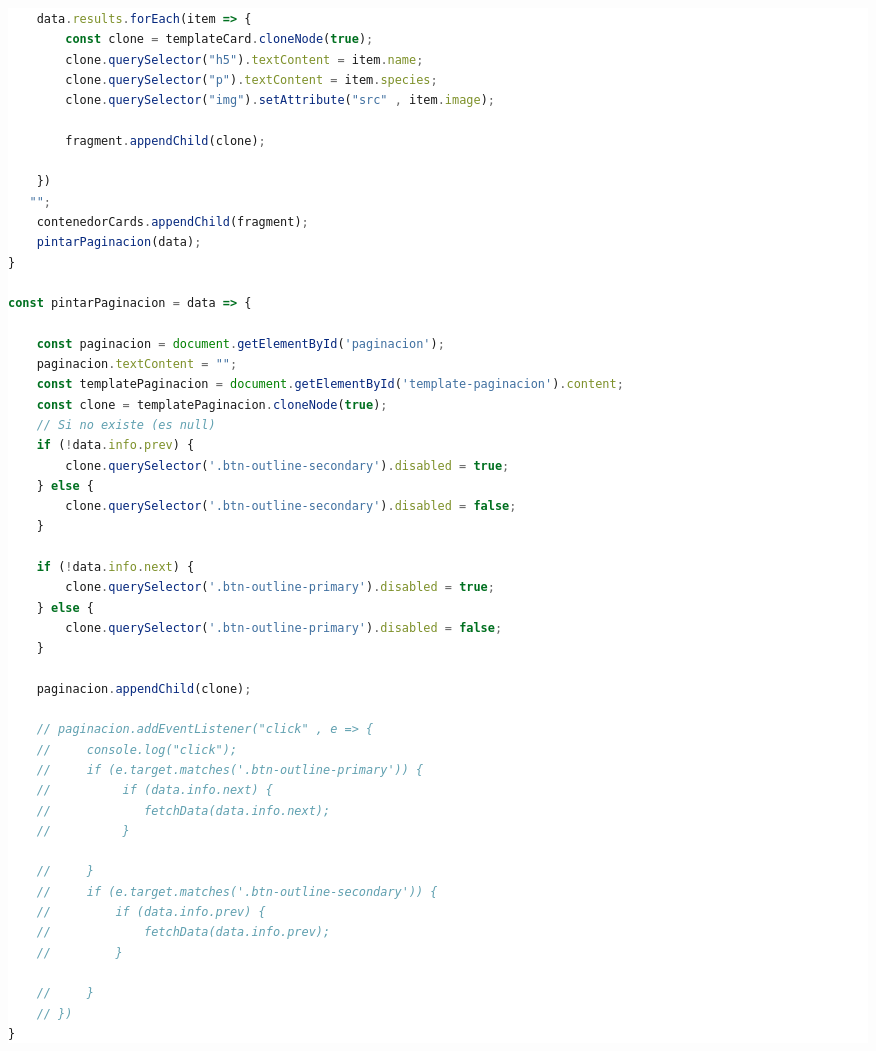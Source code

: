 ```js
    data.results.forEach(item => {
        const clone = templateCard.cloneNode(true);
        clone.querySelector("h5").textContent = item.name;
        clone.querySelector("p").textContent = item.species;
        clone.querySelector("img").setAttribute("src" , item.image);

        fragment.appendChild(clone);

    })
   "";
    contenedorCards.appendChild(fragment);
    pintarPaginacion(data);
}

const pintarPaginacion = data => {
    
    const paginacion = document.getElementById('paginacion');
    paginacion.textContent = "";
    const templatePaginacion = document.getElementById('template-paginacion').content;
    const clone = templatePaginacion.cloneNode(true);
    // Si no existe (es null)
    if (!data.info.prev) {
        clone.querySelector('.btn-outline-secondary').disabled = true;
    } else {
        clone.querySelector('.btn-outline-secondary').disabled = false;
    }
 
    if (!data.info.next) {
        clone.querySelector('.btn-outline-primary').disabled = true;
    } else {
        clone.querySelector('.btn-outline-primary').disabled = false;
    }
    
    paginacion.appendChild(clone);
    
    // paginacion.addEventListener("click" , e => {
    //     console.log("click");
    //     if (e.target.matches('.btn-outline-primary')) {
    //          if (data.info.next) {
    //             fetchData(data.info.next);
    //          }
          
    //     } 
    //     if (e.target.matches('.btn-outline-secondary')) {
    //         if (data.info.prev) {
    //             fetchData(data.info.prev);
    //         }
           
    //     }
    // })
}

```